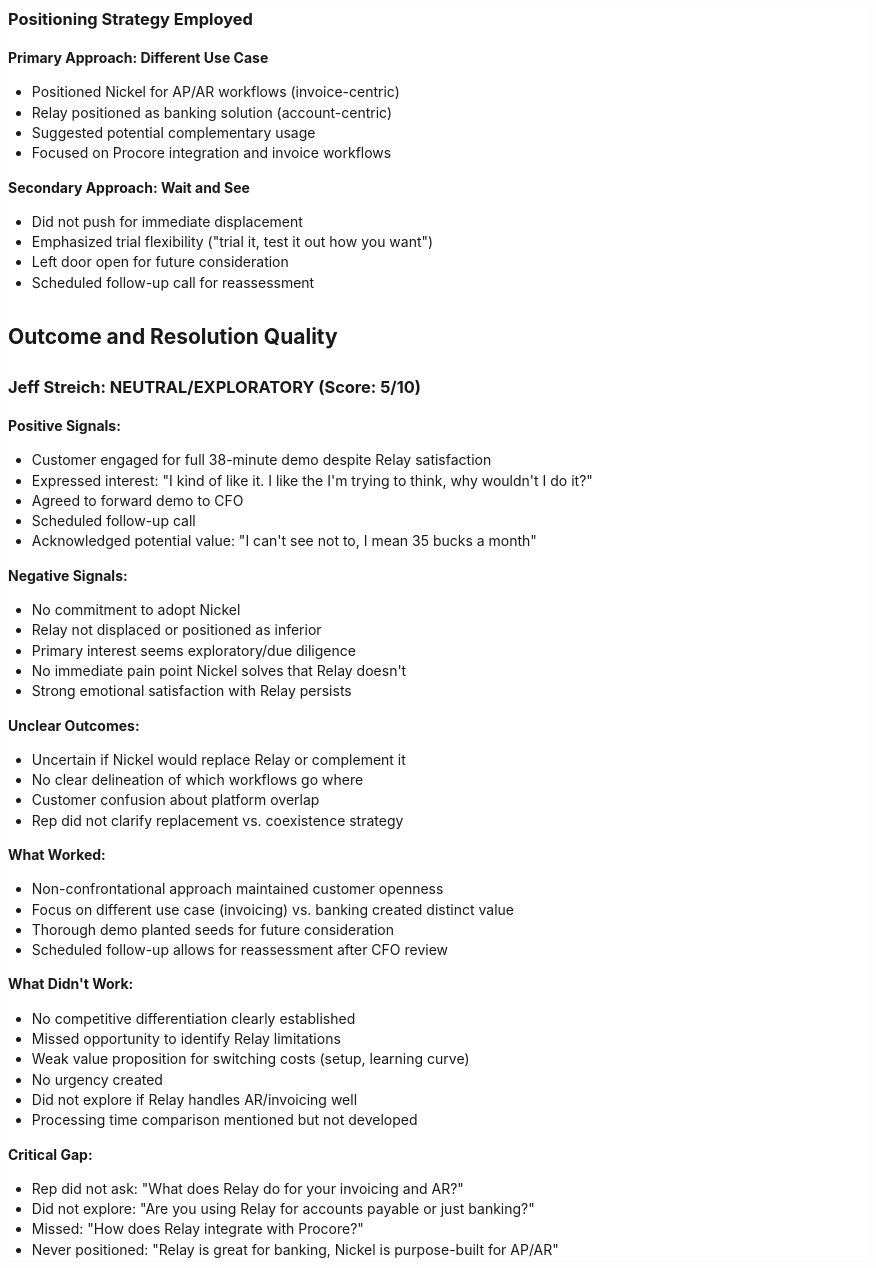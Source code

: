 ### Positioning Strategy Employed

**Primary Approach: Different Use Case**
- Positioned Nickel for AP/AR workflows (invoice-centric)
- Relay positioned as banking solution (account-centric)
- Suggested potential complementary usage
- Focused on Procore integration and invoice workflows

**Secondary Approach: Wait and See**
- Did not push for immediate displacement
- Emphasized trial flexibility ("trial it, test it out how you want")
- Left door open for future consideration
- Scheduled follow-up call for reassessment

## Outcome and Resolution Quality

### Jeff Streich: NEUTRAL/EXPLORATORY (Score: 5/10)

**Positive Signals:**
- Customer engaged for full 38-minute demo despite Relay satisfaction
- Expressed interest: "I kind of like it. I like the I'm trying to think, why wouldn't I do it?"
- Agreed to forward demo to CFO
- Scheduled follow-up call
- Acknowledged potential value: "I can't see not to, I mean 35 bucks a month"

**Negative Signals:**
- No commitment to adopt Nickel
- Relay not displaced or positioned as inferior
- Primary interest seems exploratory/due diligence
- No immediate pain point Nickel solves that Relay doesn't
- Strong emotional satisfaction with Relay persists

**Unclear Outcomes:**
- Uncertain if Nickel would replace Relay or complement it
- No clear delineation of which workflows go where
- Customer confusion about platform overlap
- Rep did not clarify replacement vs. coexistence strategy

**What Worked:**
- Non-confrontational approach maintained customer openness
- Focus on different use case (invoicing) vs. banking created distinct value
- Thorough demo planted seeds for future consideration
- Scheduled follow-up allows for reassessment after CFO review

**What Didn't Work:**
- No competitive differentiation clearly established
- Missed opportunity to identify Relay limitations
- Weak value proposition for switching costs (setup, learning curve)
- No urgency created
- Did not explore if Relay handles AR/invoicing well
- Processing time comparison mentioned but not developed

**Critical Gap:**
- Rep did not ask: "What does Relay do for your invoicing and AR?"
- Did not explore: "Are you using Relay for accounts payable or just banking?"
- Missed: "How does Relay integrate with Procore?"
- Never positioned: "Relay is great for banking, Nickel is purpose-built for AP/AR"
